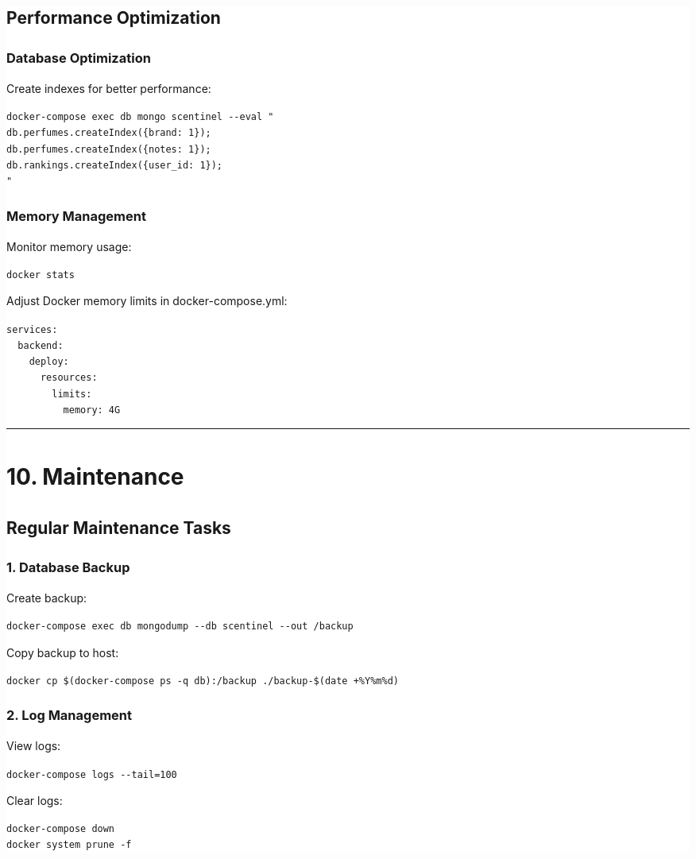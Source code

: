 ## Performance Optimization

### Database Optimization

Create indexes for better performance:

    docker-compose exec db mongo scentinel --eval "
    db.perfumes.createIndex({brand: 1});
    db.perfumes.createIndex({notes: 1});
    db.rankings.createIndex({user_id: 1});
    "

### Memory Management

Monitor memory usage:

    docker stats

Adjust Docker memory limits in docker-compose.yml:

    services:
      backend:
        deploy:
          resources:
            limits:
              memory: 4G

---

# 10. Maintenance

## Regular Maintenance Tasks

### 1. Database Backup

Create backup:

    docker-compose exec db mongodump --db scentinel --out /backup

Copy backup to host:

    docker cp $(docker-compose ps -q db):/backup ./backup-$(date +%Y%m%d)

### 2. Log Management

View logs:

    docker-compose logs --tail=100

Clear logs:

    docker-compose down
    docker system prune -f
